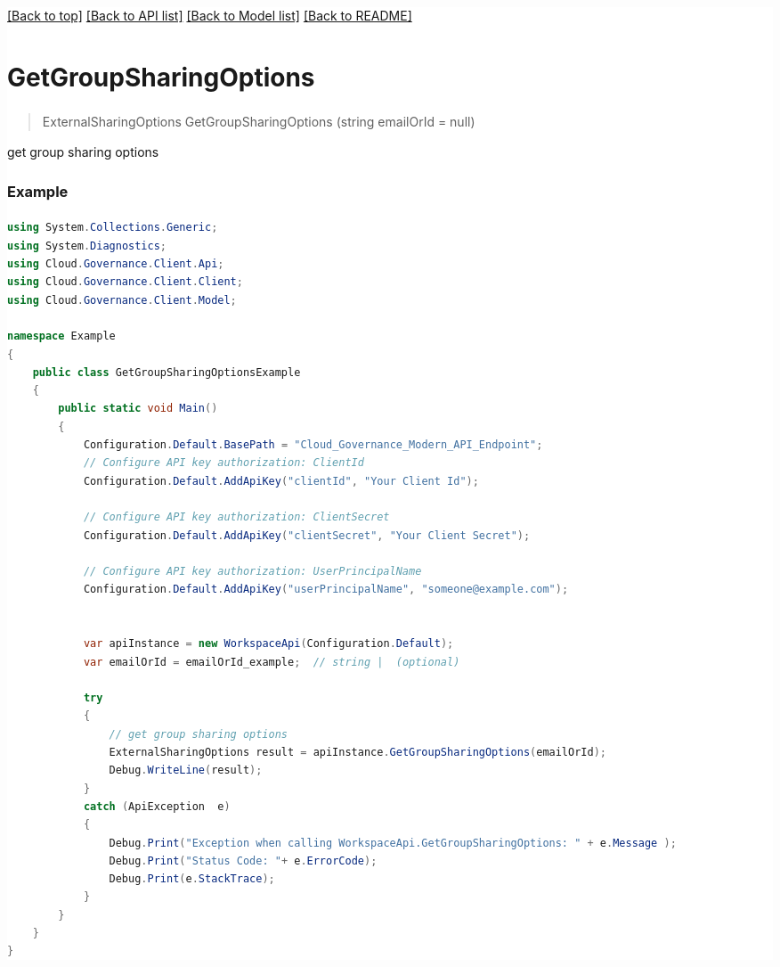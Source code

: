 [[Back to top]](#) [[Back to API list]](../README.md#documentation-for-api-endpoints) [[Back to Model list]](../README.md#documentation-for-models) [[Back to README]](../README.md)

<a name="getgroupsharingoptions"></a>
# **GetGroupSharingOptions**
> ExternalSharingOptions GetGroupSharingOptions (string emailOrId = null)

get group sharing options

### Example
```csharp
using System.Collections.Generic;
using System.Diagnostics;
using Cloud.Governance.Client.Api;
using Cloud.Governance.Client.Client;
using Cloud.Governance.Client.Model;

namespace Example
{
    public class GetGroupSharingOptionsExample
    {
        public static void Main()
        {
            Configuration.Default.BasePath = "Cloud_Governance_Modern_API_Endpoint";
            // Configure API key authorization: ClientId
            Configuration.Default.AddApiKey("clientId", "Your Client Id");
            
            // Configure API key authorization: ClientSecret
            Configuration.Default.AddApiKey("clientSecret", "Your Client Secret");
            
            // Configure API key authorization: UserPrincipalName
            Configuration.Default.AddApiKey("userPrincipalName", "someone@example.com");
            

            var apiInstance = new WorkspaceApi(Configuration.Default);
            var emailOrId = emailOrId_example;  // string |  (optional) 

            try
            {
                // get group sharing options
                ExternalSharingOptions result = apiInstance.GetGroupSharingOptions(emailOrId);
                Debug.WriteLine(result);
            }
            catch (ApiException  e)
            {
                Debug.Print("Exception when calling WorkspaceApi.GetGroupSharingOptions: " + e.Message );
                Debug.Print("Status Code: "+ e.ErrorCode);
                Debug.Print(e.StackTrace);
            }
        }
    }
}
```
